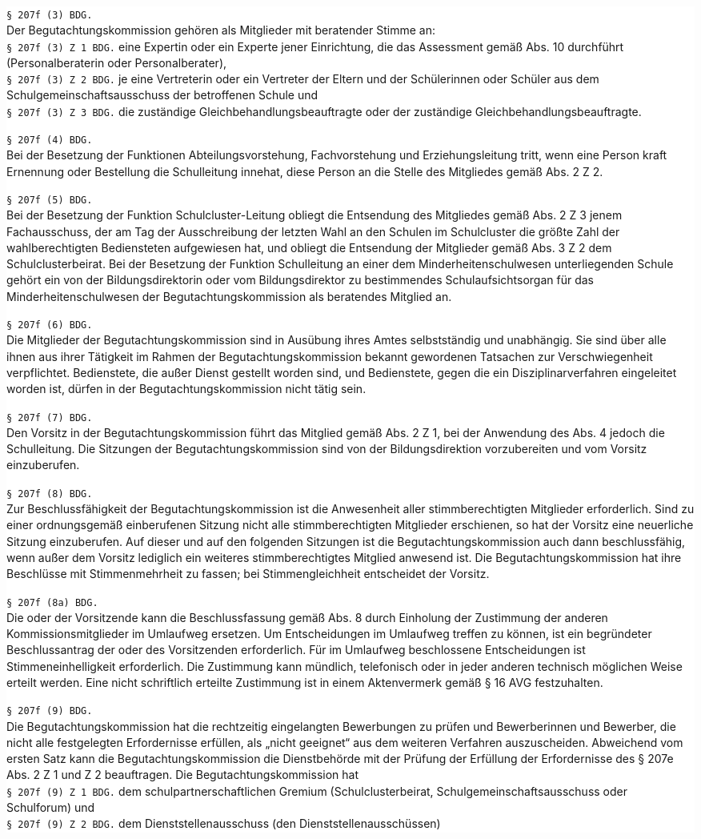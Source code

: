 `§ 207f (3) BDG.`  
Der Begutachtungskommission gehören als Mitglieder mit beratender Stimme an:  
`§ 207f (3) Z 1 BDG.`
eine Expertin oder ein Experte jener Einrichtung, die das Assessment gemäß Abs. 10 durchführt (Personalberaterin oder Personalberater),  
`§ 207f (3) Z 2 BDG.`
je eine Vertreterin oder ein Vertreter der Eltern und der Schülerinnen oder Schüler aus dem Schulgemeinschaftsausschuss der betroffenen Schule und  
`§ 207f (3) Z 3 BDG.`
die zuständige Gleichbehandlungsbeauftragte oder der zuständige Gleichbehandlungsbeauftragte.

`§ 207f (4) BDG.`  
Bei der Besetzung der Funktionen Abteilungsvorstehung, Fachvorstehung und Erziehungsleitung tritt, wenn eine Person kraft Ernennung oder Bestellung die Schulleitung innehat, diese Person an die Stelle des Mitgliedes gemäß Abs. 2 Z 2.

`§ 207f (5) BDG.`  
Bei der Besetzung der Funktion Schulcluster-Leitung obliegt die Entsendung des Mitgliedes gemäß Abs. 2 Z 3 jenem Fachausschuss, der am Tag der Ausschreibung der letzten Wahl an den Schulen im Schulcluster die größte Zahl der wahlberechtigten Bediensteten aufgewiesen hat, und obliegt die Entsendung der Mitglieder gemäß Abs. 3 Z 2 dem Schulclusterbeirat. Bei der Besetzung der Funktion Schulleitung an einer dem Minderheitenschulwesen unterliegenden Schule gehört ein von der Bildungsdirektorin oder vom Bildungsdirektor zu bestimmendes Schulaufsichtsorgan für das Minderheitenschulwesen der Begutachtungskommission als beratendes Mitglied an.

`§ 207f (6) BDG.`  
Die Mitglieder der Begutachtungskommission sind in Ausübung ihres Amtes selbstständig und unabhängig. Sie sind über alle ihnen aus ihrer Tätigkeit im Rahmen der Begutachtungskommission bekannt gewordenen Tatsachen zur Verschwiegenheit verpflichtet. Bedienstete, die außer Dienst gestellt worden sind, und Bedienstete, gegen die ein Disziplinarverfahren eingeleitet worden ist, dürfen in der Begutachtungskommission nicht tätig sein.

`§ 207f (7) BDG.`  
Den Vorsitz in der Begutachtungskommission führt das Mitglied gemäß Abs. 2 Z 1, bei der Anwendung des Abs. 4 jedoch die Schulleitung. Die Sitzungen der Begutachtungskommission sind von der Bildungsdirektion vorzubereiten und vom Vorsitz einzuberufen.

`§ 207f (8) BDG.`  
Zur Beschlussfähigkeit der Begutachtungskommission ist die Anwesenheit aller stimmberechtigten Mitglieder erforderlich. Sind zu einer ordnungsgemäß einberufenen Sitzung nicht alle stimmberechtigten Mitglieder erschienen, so hat der Vorsitz eine neuerliche Sitzung einzuberufen. Auf dieser und auf den folgenden Sitzungen ist die Begutachtungskommission auch dann beschlussfähig, wenn außer dem Vorsitz lediglich ein weiteres stimmberechtigtes Mitglied anwesend ist. Die Begutachtungskommission hat ihre Beschlüsse mit Stimmenmehrheit zu fassen; bei Stimmengleichheit entscheidet der Vorsitz.

`§ 207f (8a) BDG.`  
Die oder der Vorsitzende kann die Beschlussfassung gemäß Abs. 8 durch Einholung der Zustimmung der anderen Kommissionsmitglieder im Umlaufweg ersetzen. Um Entscheidungen im Umlaufweg treffen zu können, ist ein begründeter Beschlussantrag der oder des Vorsitzenden erforderlich. Für im Umlaufweg beschlossene Entscheidungen ist Stimmeneinhelligkeit erforderlich. Die Zustimmung kann mündlich, telefonisch oder in jeder anderen technisch möglichen Weise erteilt werden. Eine nicht schriftlich erteilte Zustimmung ist in einem Aktenvermerk gemäß § 16 AVG festzuhalten.

`§ 207f (9) BDG.`  
Die Begutachtungskommission hat die rechtzeitig eingelangten Bewerbungen zu prüfen und Bewerberinnen und Bewerber, die nicht alle festgelegten Erfordernisse erfüllen, als „nicht geeignet“ aus dem weiteren Verfahren auszuscheiden. Abweichend vom ersten Satz kann die Begutachtungskommission die Dienstbehörde mit der Prüfung der Erfüllung der Erfordernisse des § 207e Abs. 2 Z 1 und Z 2 beauftragen. Die Begutachtungskommission hat  
`§ 207f (9) Z 1 BDG.`
dem schulpartnerschaftlichen Gremium (Schulclusterbeirat, Schulgemeinschaftsausschuss oder Schulforum) und  
`§ 207f (9) Z 2 BDG.`
dem Dienststellenausschuss (den Dienststellenausschüssen)  